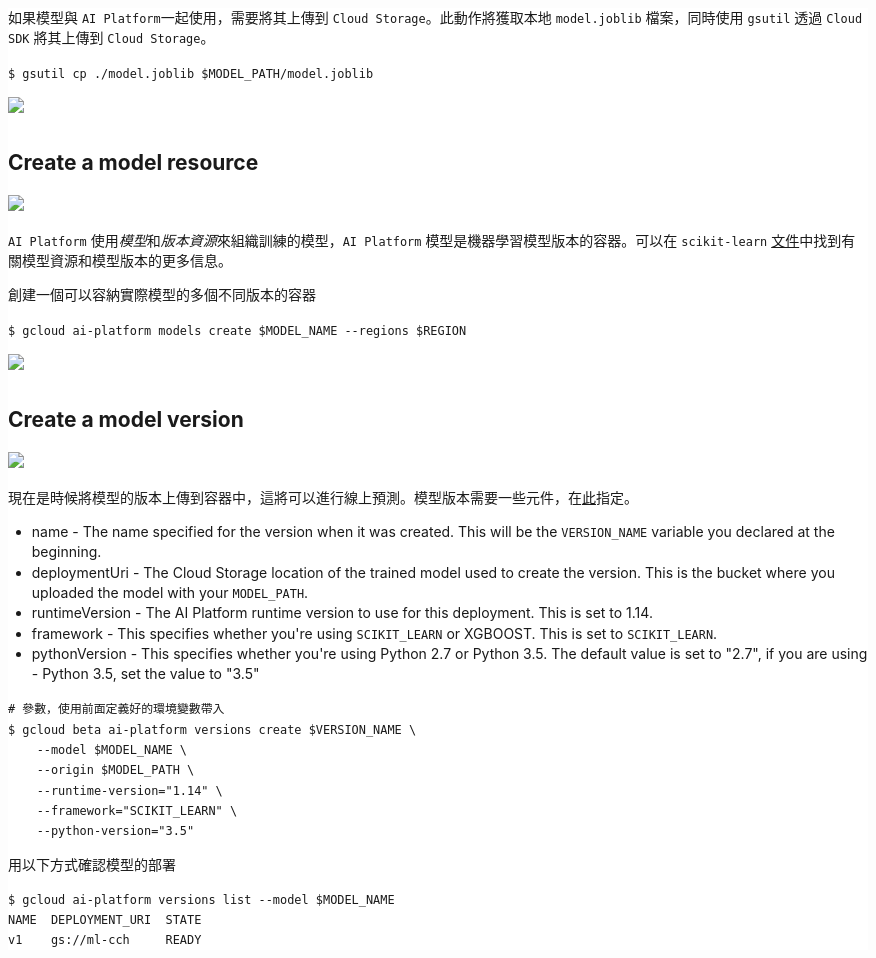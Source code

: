 如果模型與 `AI Platform`一起使用，需要將其上傳到 `Cloud Storage`。此動作將獲取本地 `model.joblib` 檔案，同時使用 `gsutil` 透過 `Cloud SDK` 將其上傳到 `Cloud Storage`。

```shell
$ gsutil cp ./model.joblib $MODEL_PATH/model.joblib
```
![](https://i.imgur.com/fpuEBes.png)

## Create a model resource
![](https://cdn.qwiklabs.com/2tqrj3DYgCNGYRYqdrteXxOOYlkskQjV5NDkpcDNUFs%3D)

`AI Platform` 使用*模型*和*版本資源*來組織訓練的模型，`AI Platform` 模型是機器學習模型版本的容器。可以在 `scikit-learn` [文件](https://cloud.google.com/ml-engine/docs/deploying-models#create_a_model_version)中找到有關模型資源和模型版本的更多信息。

創建一個可以容納實際模型的多個不同版本的容器

```shell
$ gcloud ai-platform models create $MODEL_NAME --regions $REGION
```

![](https://i.imgur.com/NLF5DiV.png)

## Create a model version
![](https://cdn.qwiklabs.com/J%2Fsr7Dtv8NAvYLOhV5jK87IKMqwVmEoL1crUY%2BKUBS0%3D)

現在是時候將模型的版本上傳到容器中，這將可以進行線上預測。模型版本需要一些元件，在[此](https://cloud.google.com/ml-engine/reference/rest/v1/projects.models.versions#resource-version)指定。

- name - The name specified for the version when it was created. This will be the `VERSION_NAME` variable you declared at the beginning.
- deploymentUri - The Cloud Storage location of the trained model used to create the version. This is the bucket where you uploaded the model with your `MODEL_PATH`.
- runtimeVersion - The AI Platform runtime version to use for this deployment. This is set to 1.14.
- framework - This specifies whether you're using `SCIKIT_LEARN` or XGBOOST. This is set to `SCIKIT_LEARN`.
- pythonVersion - This specifies whether you're using Python 2.7 or Python 3.5. The default value is set to "2.7", if you are using - Python 3.5, set the value to "3.5"

```shell
# 參數，使用前面定義好的環境變數帶入
$ gcloud beta ai-platform versions create $VERSION_NAME \
    --model $MODEL_NAME \
    --origin $MODEL_PATH \
    --runtime-version="1.14" \
    --framework="SCIKIT_LEARN" \
    --python-version="3.5"
```

用以下方式確認模型的部署

```shell
$ gcloud ai-platform versions list --model $MODEL_NAME
NAME  DEPLOYMENT_URI  STATE
v1    gs://ml-cch     READY
```
